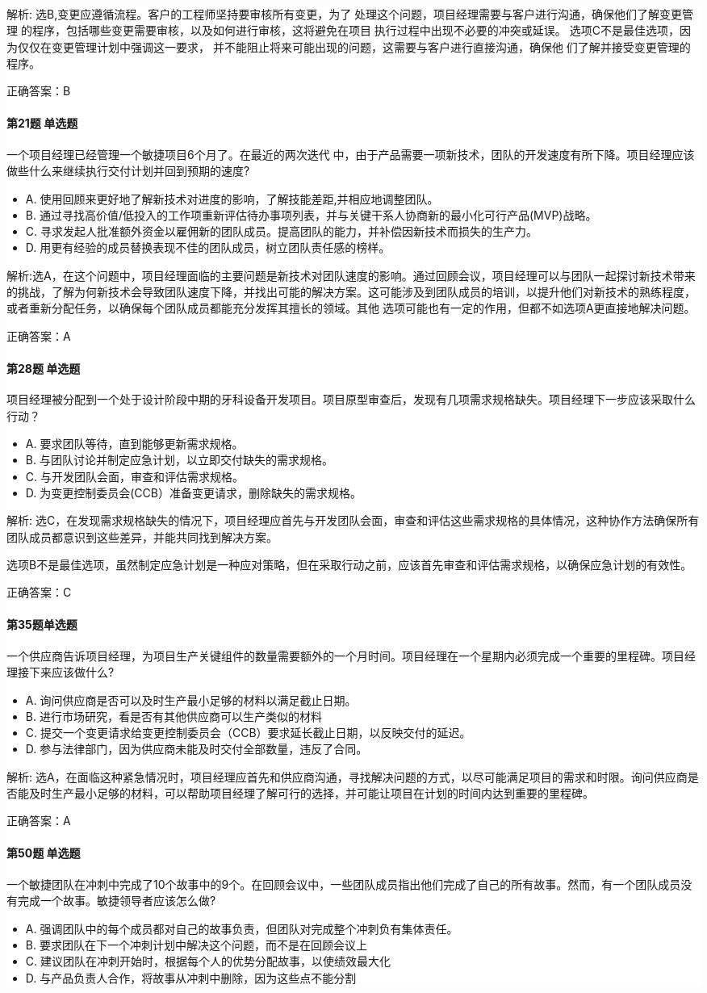 解析: 选B,变更应遵循流程。客户的工程师坚持要审核所有变更，为了
处理这个问题，项目经理需要与客户进行沟通，确保他们了解变更管理
的程序，包括哪些变更需要审核，以及如何进行审核，这将避免在项目
执行过程中出现不必要的冲突或延误。
选项C不是最佳选项，因为仅仅在变更管理计划中强调这一要求，
并不能阻止将来可能出现的问题，这需要与客户进行直接沟通，确保他
们了解并接受变更管理的程序。

正确答案：B

#### 第21题 单选题
一个项目经理已经管理一个敏捷项目6个月了。在最近的两次迭代
中，由于产品需要一项新技术，团队的开发速度有所下降。项目经理应该做些什么来继续执行交付计划并回到预期的速度?
- A. 使用回顾来更好地了解新技术对进度的影响，了解技能差距,并相应地调整团队。
- B. 通过寻找高价值/低投入的工作项重新评估待办事项列表，并与关键干系人协商新的最小化可行产品(MVP)战略。
- C. 寻求发起人批准额外资金以雇佣新的团队成员。提高团队的能力，并补偿因新技术而损失的生产力。
- D. 用更有经验的成员替换表现不佳的团队成员，树立团队责任感的榜样。

解析:选A，在这个问题中，项目经理面临的主要问题是新技术对团队速度的影响。通过回顾会议，项目经理可以与团队一起探讨新技术带来的挑战，了解为何新技术会导致团队速度下降，并找出可能的解决方案。这可能涉及到团队成员的培训，以提升他们对新技术的熟练程度，或者重新分配任务，以确保每个团队成员都能充分发挥其擅长的领域。其他
选项可能也有一定的作用，但都不如选项A更直接地解决问题。

正确答案：A

#### 第28题 单选题
项目经理被分配到一个处于设计阶段中期的牙科设备开发项目。项目原型审查后，发现有几项需求规格缺失。项目经理下一步应该采取什么行动？
- A. 要求团队等待，直到能够更新需求规格。
- B. 与团队讨论并制定应急计划，以立即交付缺失的需求规格。
- C. 与开发团队会面，审查和评估需求规格。
- D. 为变更控制委员会(CCB）准备变更请求，删除缺失的需求规格。

解析: 选C，在发现需求规格缺失的情况下，项目经理应首先与开发团队会面，审查和评估这些需求规格的具体情况，这种协作方法确保所有团队成员都意识到这些差异，并能共同找到解决方案。

选项B不是最佳选项，虽然制定应急计划是一种应对策略，但在采取行动之前，应该首先审查和评估需求规格，以确保应急计划的有效性。

正确答案：C

#### 第35题单选题
一个供应商告诉项目经理，为项目生产关键组件的数量需要额外的一个月时间。项目经理在一个星期内必须完成一个重要的里程碑。项目经理接下来应该做什么?
- A. 询问供应商是否可以及时生产最小足够的材料以满足截止日期。
- B. 进行市场研究，看是否有其他供应商可以生产类似的材料
- C. 提交一个变更请求给变更控制委员会（CCB）要求延长截止日期，以反映交付的延迟。
- D. 参与法律部门，因为供应商未能及时交付全部数量，违反了合同。

解析: 选A，在面临这种紧急情况时，项目经理应首先和供应商沟通，寻找解决问题的方式，以尽可能满足项目的需求和时限。询问供应商是否能及时生产最小足够的材料，可以帮助项目经理了解可行的选择，并可能让项目在计划的时间内达到重要的里程碑。

正确答案：A

#### 第50题 单选题
一个敏捷团队在冲刺中完成了10个故事中的9个。在回顾会议中，一些团队成员指出他们完成了自己的所有故事。然而，有一个团队成员没有完成一个故事。敏捷领导者应该怎么做?
- A. 强调团队中的每个成员都对自己的故事负责，但团队对完成整个冲刺负有集体责任。
- B. 要求团队在下一个冲刺计划中解决这个问题，而不是在回顾会议上
- C. 建议团队在冲刺开始时，根据每个人的优势分配故事，以使绩效最大化
- D. 与产品负责人合作，将故事从冲刺中删除，因为这些点不能分割
